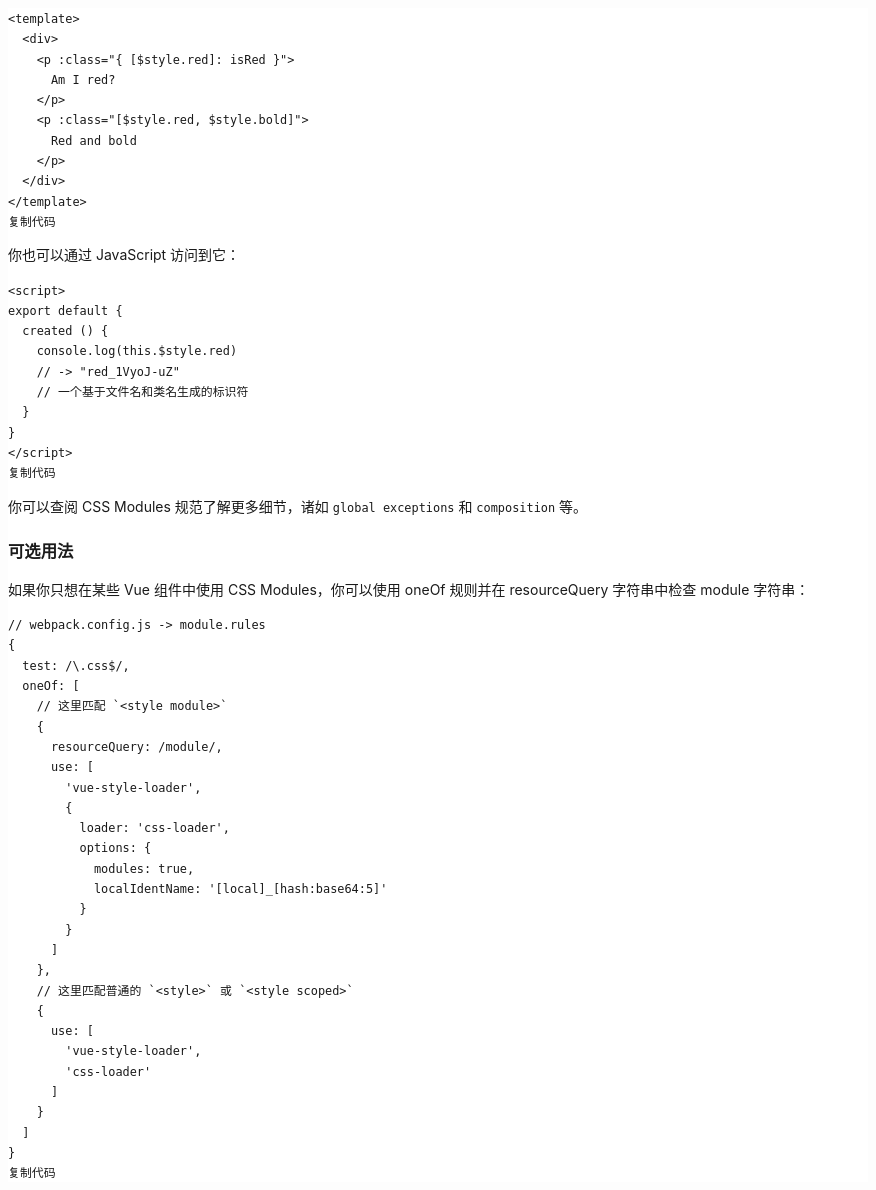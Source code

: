 ```
<template>
  <div>
    <p :class="{ [$style.red]: isRed }">
      Am I red?
    </p>
    <p :class="[$style.red, $style.bold]">
      Red and bold
    </p>
  </div>
</template>
复制代码
```

你也可以通过 JavaScript 访问到它：

```
<script>
export default {
  created () {
    console.log(this.$style.red)
    // -> "red_1VyoJ-uZ"
    // 一个基于文件名和类名生成的标识符
  }
}
</script>
复制代码
```

你可以查阅 CSS Modules 规范了解更多细节，诸如 `global exceptions` 和 `composition` 等。

### 可选用法

如果你只想在某些 Vue 组件中使用 CSS Modules，你可以使用 oneOf 规则并在 resourceQuery 字符串中检查 module 字符串：

```
// webpack.config.js -> module.rules
{
  test: /\.css$/,
  oneOf: [
    // 这里匹配 `<style module>`
    {
      resourceQuery: /module/,
      use: [
        'vue-style-loader',
        {
          loader: 'css-loader',
          options: {
            modules: true,
            localIdentName: '[local]_[hash:base64:5]'
          }
        }
      ]
    },
    // 这里匹配普通的 `<style>` 或 `<style scoped>`
    {
      use: [
        'vue-style-loader',
        'css-loader'
      ]
    }
  ]
}
复制代码
```
